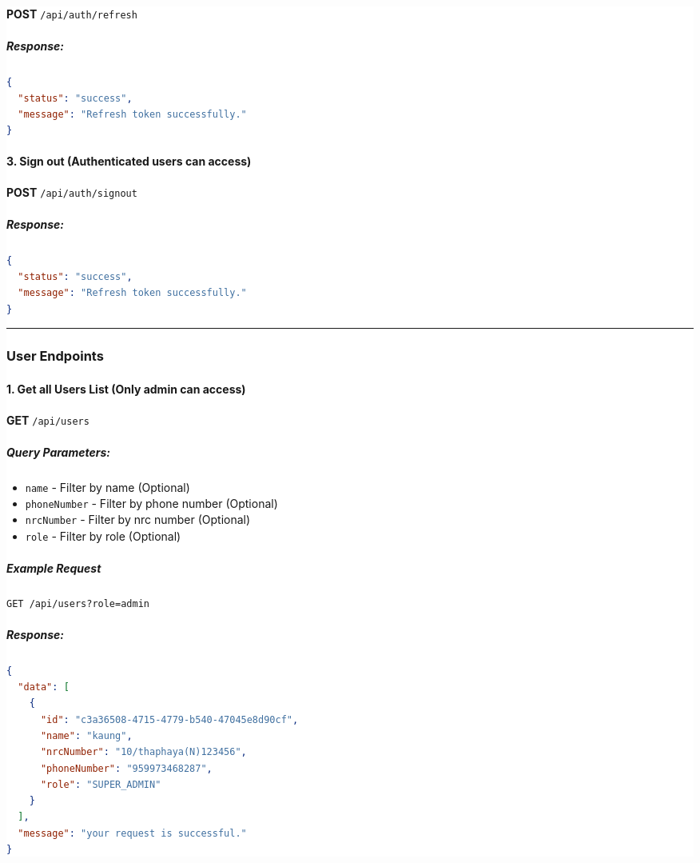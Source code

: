 **POST** `/api/auth/refresh`

##### Response:

```json
{
  "status": "success",
  "message": "Refresh token successfully."
}
```

#### 3. Sign out (Authenticated users can access)

**POST** `/api/auth/signout`

##### Response:

```json
{
  "status": "success",
  "message": "Refresh token successfully."
}
```

---

### User Endpoints

#### 1. Get all Users List (Only admin can access)

**GET** `/api/users`

##### Query Parameters:

- `name` - Filter by name (Optional)
- `phoneNumber` - Filter by phone number (Optional)
- `nrcNumber` - Filter by nrc number (Optional)
- `role` - Filter by role (Optional)

##### Example Request #####

```
GET /api/users?role=admin
```

##### Response:

```json
{
  "data": [
    {
      "id": "c3a36508-4715-4779-b540-47045e8d90cf",
      "name": "kaung",
      "nrcNumber": "10/thaphaya(N)123456",
      "phoneNumber": "959973468287",
      "role": "SUPER_ADMIN"
    }
  ],
  "message": "your request is successful."
}
```
